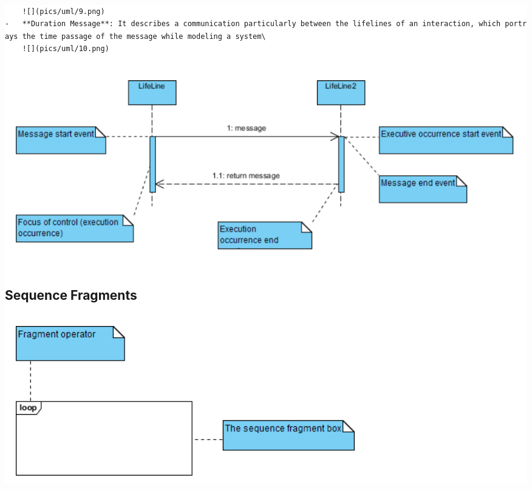         ![](pics/uml/9.png)
    -   **Duration Message**: It describes a communication particularly between the lifelines of an interaction, which portrays the time passage of the message while modeling a system\
        ![](pics/uml/10.png)

![](pics/uml/12.png)

## Sequence Fragments

![](pics/uml/11.png)
